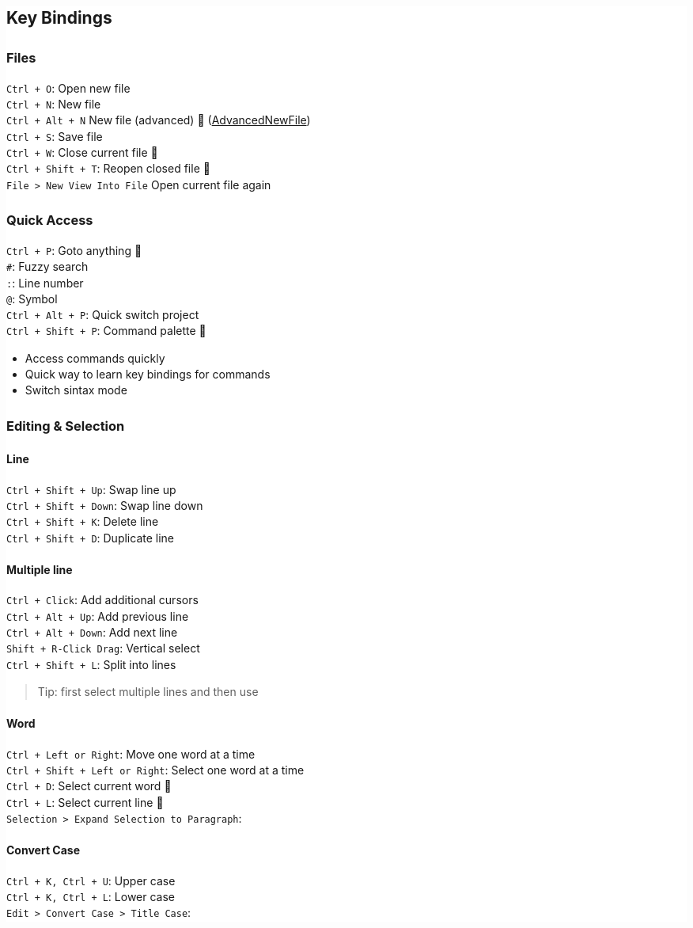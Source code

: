 


## Key Bindings

### Files
`Ctrl + O`:                     Open new file  
`Ctrl + N`:                     New file  
`Ctrl + Alt + N`                New file (advanced)                 :hammer:      ([AdvancedNewFile](#advancednewfile))  
`Ctrl + S`:                     Save file  
`Ctrl + W`:                     Close current file                  :hammer:  
`Ctrl + Shift + T`:             Reopen closed file                  :hammer:  
`File > New View Into File`     Open current file again  


### Quick Access
`Ctrl + P`:                     Goto anything                      :hammer:  
  `#`:                          Fuzzy search  
  `:`:                          Line number  
  `@`:                          Symbol  
`Ctrl + Alt + P`:               Quick switch project  
`Ctrl + Shift + P`:             Command palette                     :hammer:  
* Access commands quickly  
* Quick way to learn key bindings for commands  
* Switch sintax mode  


### Editing & Selection

#### Line
`Ctrl + Shift + Up`:            Swap line up  
`Ctrl + Shift + Down`:          Swap line down  
`Ctrl + Shift + K`:             Delete line  
`Ctrl + Shift + D`:             Duplicate line  

#### Multiple line
`Ctrl + Click`:                 Add additional cursors  
`Ctrl + Alt + Up`:              Add previous line  
`Ctrl + Alt + Down`:            Add next line  
`Shift + R-Click Drag`:         Vertical select  
`Ctrl + Shift + L`:             Split into lines  
> Tip: first select multiple lines and then use  

#### Word
`Ctrl + Left or Right`:         Move one word at a time  
`Ctrl + Shift + Left or Right`: Select one word at a time  
`Ctrl + D`:                     Select current word                 :hammer:  
`Ctrl + L`:                     Select current line                 :hammer:  
`Selection > Expand Selection to Paragraph`: 

#### Convert Case
`Ctrl + K, Ctrl + U`:           Upper case  
`Ctrl + K, Ctrl + L`:           Lower case  
`Edit > Convert Case > Title Case`: 
